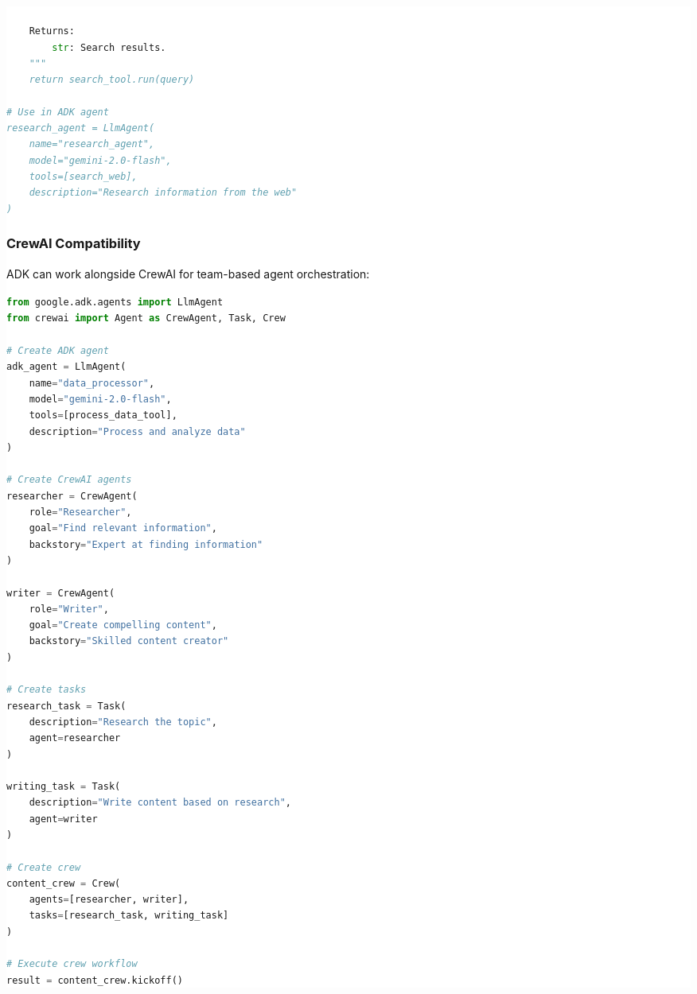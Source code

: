 ```python

    Returns:
        str: Search results.
    """
    return search_tool.run(query)

# Use in ADK agent
research_agent = LlmAgent(
    name="research_agent",
    model="gemini-2.0-flash",
    tools=[search_web],
    description="Research information from the web"
)
```

### CrewAI Compatibility

ADK can work alongside CrewAI for team-based agent orchestration:

```python
from google.adk.agents import LlmAgent
from crewai import Agent as CrewAgent, Task, Crew

# Create ADK agent
adk_agent = LlmAgent(
    name="data_processor",
    model="gemini-2.0-flash",
    tools=[process_data_tool],
    description="Process and analyze data"
)

# Create CrewAI agents
researcher = CrewAgent(
    role="Researcher",
    goal="Find relevant information",
    backstory="Expert at finding information"
)

writer = CrewAgent(
    role="Writer",
    goal="Create compelling content",
    backstory="Skilled content creator"
)

# Create tasks
research_task = Task(
    description="Research the topic",
    agent=researcher
)

writing_task = Task(
    description="Write content based on research",
    agent=writer
)

# Create crew
content_crew = Crew(
    agents=[researcher, writer],
    tasks=[research_task, writing_task]
)

# Execute crew workflow
result = content_crew.kickoff()

```